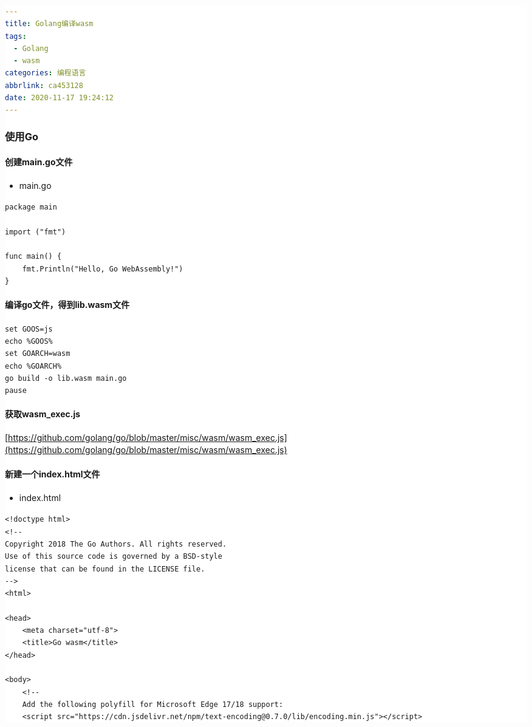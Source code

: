 ```yaml
---
title: Golang编译wasm
tags:
  - Golang
  - wasm
categories: 编程语言
abbrlink: ca453128
date: 2020-11-17 19:24:12
---
```


### 使用Go

#### 创建main.go文件

- main.go

```
package main

import ("fmt")

func main() {
	fmt.Println("Hello, Go WebAssembly!")
}
```

#### 编译go文件，得到lib.wasm文件

```
set GOOS=js
echo %GOOS%
set GOARCH=wasm
echo %GOARCH%
go build -o lib.wasm main.go
pause
```

#### 获取wasm_exec.js

[https://github.com/golang/go/blob/master/misc/wasm/wasm_exec.js](https://github.com/golang/go/blob/master/misc/wasm/wasm_exec.js)


#### 新建一个index.html文件

- index.html

```
<!doctype html>
<!--
Copyright 2018 The Go Authors. All rights reserved.
Use of this source code is governed by a BSD-style
license that can be found in the LICENSE file.
-->
<html>

<head>
	<meta charset="utf-8">
	<title>Go wasm</title>
</head>

<body>
	<!--
	Add the following polyfill for Microsoft Edge 17/18 support:
	<script src="https://cdn.jsdelivr.net/npm/text-encoding@0.7.0/lib/encoding.min.js"></script>
```